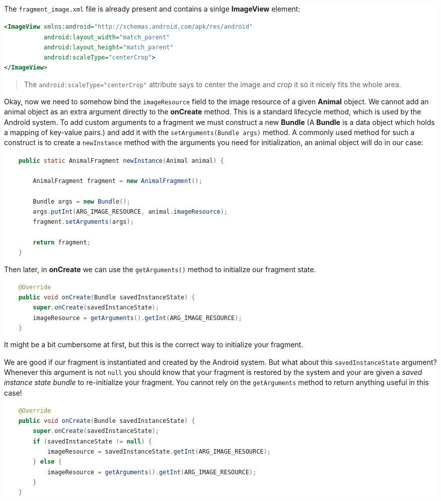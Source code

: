The `fragment_image.xml` file is already present and contains a sinlge **ImageView** element:
```xml
<ImageView xmlns:android="http://schemas.android.com/apk/res/android"
           android:layout_width="match_parent"
           android:layout_height="match_parent"
           android:scaleType="centerCrop">
</ImageView>
```
> The `android:scaleType="centerCrop"` attribute says to center the image and _crop_ it so it nicely fits the whole area.

Okay, now we need to somehow bind the `imageResource` field to the image resource of a given **Animal** object. We cannot add an animal object as an extra argument directly to the **onCreate** method. This is a standard lifecycle method, which is used by the Android system. To add custom arguments to a fragment we must construct a new **Bundle** (A **Bundle** is a data object which holds a mapping of key-value pairs.) and add it with the `setArguments(Bundle args)` method. A commonly used method for such a construct is to create a `newInstance` method with the arguments you need for initialization, an animal object will do in our case:

```java
    public static AnimalFragment newInstance(Animal animal) {

        AnimalFragment fragment = new AnimalFragment();

        Bundle args = new Bundle();
        args.putInt(ARG_IMAGE_RESOURCE, animal.imageResource);
        fragment.setArguments(args);

        return fragment;
    }
```

Then later, in **onCreate** we can use the `getArguments()` method to initialize our fragment state. 
```java
    @Override
    public void onCreate(Bundle savedInstanceState) {
        super.onCreate(savedInstanceState);
        imageResource = getArguments().getInt(ARG_IMAGE_RESOURCE);
    }
```

It might be a bit cumbersome at first, but this is the correct way to initialize your fragment. 

We are good if our fragment is instantiated and created by the Android system. But what about this `savedInstanceState` argument? Whenever this argument is not `null` you should know that your fragment is restored by the system and your are given a _saved instance state bundle_ to re-initialize your fragment. You cannot rely on the `getArguments` method to return anything useful in this case!

```java
    @Override
    public void onCreate(Bundle savedInstanceState) {
        super.onCreate(savedInstanceState);
        if (savedInstanceState != null) {
            imageResource = savedInstanceState.getInt(ARG_IMAGE_RESOURCE);
        } else {
            imageResource = getArguments().getInt(ARG_IMAGE_RESOURCE);
        }
    }
```
